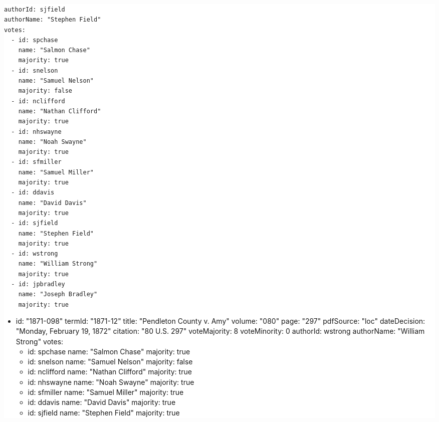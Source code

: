     authorId: sjfield
    authorName: "Stephen Field"
    votes:
      - id: spchase
        name: "Salmon Chase"
        majority: true
      - id: snelson
        name: "Samuel Nelson"
        majority: false
      - id: nclifford
        name: "Nathan Clifford"
        majority: true
      - id: nhswayne
        name: "Noah Swayne"
        majority: true
      - id: sfmiller
        name: "Samuel Miller"
        majority: true
      - id: ddavis
        name: "David Davis"
        majority: true
      - id: sjfield
        name: "Stephen Field"
        majority: true
      - id: wstrong
        name: "William Strong"
        majority: true
      - id: jpbradley
        name: "Joseph Bradley"
        majority: true
  - id: "1871-098"
    termId: "1871-12"
    title: "Pendleton County v. Amy"
    volume: "080"
    page: "297"
    pdfSource: "loc"
    dateDecision: "Monday, February 19, 1872"
    citation: "80 U.S. 297"
    voteMajority: 8
    voteMinority: 0
    authorId: wstrong
    authorName: "William Strong"
    votes:
      - id: spchase
        name: "Salmon Chase"
        majority: true
      - id: snelson
        name: "Samuel Nelson"
        majority: false
      - id: nclifford
        name: "Nathan Clifford"
        majority: true
      - id: nhswayne
        name: "Noah Swayne"
        majority: true
      - id: sfmiller
        name: "Samuel Miller"
        majority: true
      - id: ddavis
        name: "David Davis"
        majority: true
      - id: sjfield
        name: "Stephen Field"
        majority: true